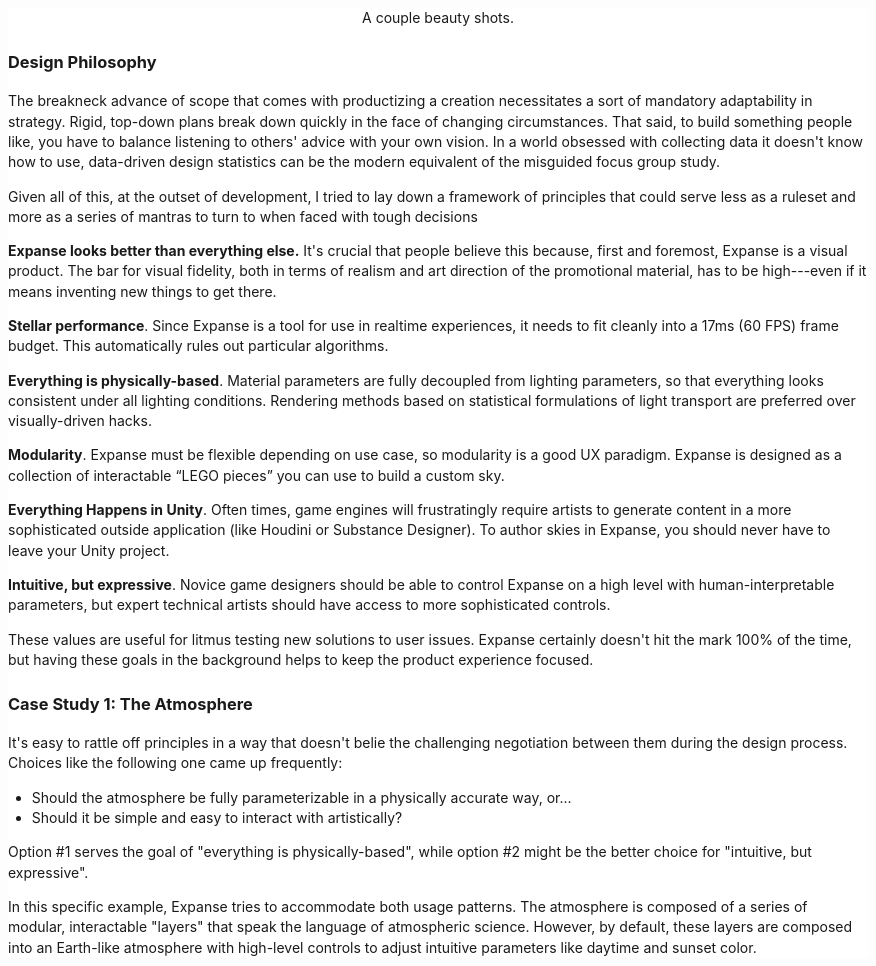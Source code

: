 <figure>
<figcaption align = "center">A couple beauty shots.</figcaption>
</figure>

### Design Philosophy

The breakneck advance of scope that comes with productizing a creation necessitates a sort of mandatory adaptability in strategy. Rigid, top-down plans break down quickly in the face of changing circumstances. That said, to build something people like, you have to balance listening to others' advice with your own vision. In a world obsessed with collecting data it doesn't know how to use, data-driven design statistics can be the modern equivalent of the misguided focus group study.

Given all of this, at the outset of development, I tried to lay down a framework of principles that could serve less as a ruleset and more as a series of mantras to turn to when faced with tough decisions

**Expanse looks better than everything else.** It's crucial that people believe this because, first and foremost, Expanse is a visual product. The bar for visual fidelity, both in terms of realism and art direction of the promotional material, has to be high---even if it means inventing new things to get there.

**Stellar performance**. Since Expanse is a tool for use in realtime experiences, it needs to fit cleanly into a 17ms (60 FPS) frame budget. This automatically rules out particular algorithms.

**Everything is physically-based**. Material parameters are fully decoupled from lighting parameters, so that everything looks consistent under all lighting conditions. Rendering methods based on statistical formulations of light transport are preferred over visually-driven hacks.

**Modularity**. Expanse must be flexible depending on use case, so modularity is a good UX paradigm. Expanse is designed as a collection of interactable “LEGO pieces” you can use to build a custom sky.

**Everything Happens in Unity**. Often times, game engines will frustratingly require artists to generate content in a more sophisticated outside application (like Houdini or Substance Designer). To author skies in Expanse, you should never have to leave your Unity project.

**Intuitive, but expressive**. Novice game designers should be able to control Expanse on a high level with human-interpretable parameters, but expert technical artists should have access to more sophisticated controls.

These values are useful for litmus testing new solutions to user issues. Expanse certainly doesn't hit the mark 100% of the time, but having these goals in the background helps to keep the product experience focused.

### Case Study 1: The Atmosphere

It's easy to rattle off principles in a way that doesn't belie the challenging negotiation between them during the design process. Choices like the following one came up frequently:

- Should the atmosphere be fully parameterizable in a physically accurate way, or...
- Should it be simple and easy to interact with artistically?

Option #1 serves the goal of "everything is physically-based", while option #2 might be the better choice for "intuitive, but expressive".

In this specific example, Expanse tries to accommodate both usage patterns. The atmosphere is composed of a series of modular, interactable "layers" that speak the language of atmospheric science. However, by default, these layers are composed into an Earth-like atmosphere with high-level controls to adjust intuitive parameters like daytime and sunset color.
